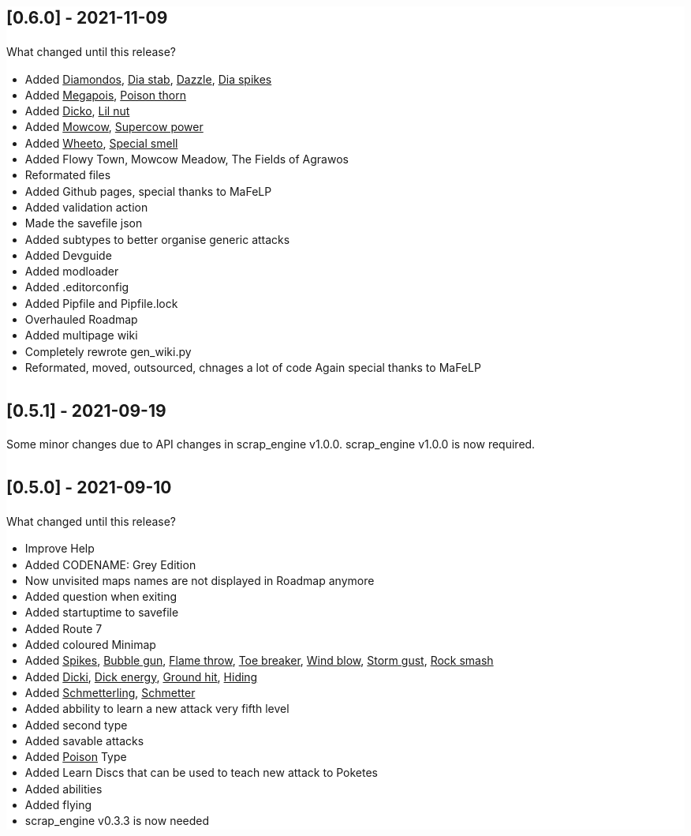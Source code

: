 ## [0.6.0] - 2021-11-09

What changed until this release?
- Added [Diamondos](wiki.md#diamondos), [Dia stab](wiki.md#dia-stab), [Dazzle](wiki.md#dazzle), [Dia spikes](wiki.md#dia-spikes)
- Added [Megapois](wiki.md#megapois), [Poison thorn](wiki.md#poison-thorn)
- Added [Dicko](wiki.md#dicko), [Lil nut](wiki.md#lil-nut)
- Added [Mowcow](wiki.md#mowcow), [Supercow power](wiki.md#supercow-power)
- Added [Wheeto](wiki.md#wheeto), [Special smell](wiki.md#special-smell)
- Added Flowy Town, Mowcow Meadow, The Fields of Agrawos
- Reformated files
- Added Github pages, special thanks to MaFeLP
- Added validation action
- Made the savefile json
- Added subtypes to better organise generic attacks
- Added Devguide
- Added modloader
- Added .editorconfig
- Added Pipfile and Pipfile.lock
- Overhauled Roadmap
- Added multipage wiki
- Completely rewrote gen_wiki.py
- Reformated, moved, outsourced, chnages a lot of code
Again special thanks to MaFeLP


## [0.5.1] - 2021-09-19

Some minor changes due to API changes in scrap_engine v1.0.0.
scrap_engine v1.0.0 is now required.


## [0.5.0] - 2021-09-10

What changed until this release?
- Improve Help
- Added CODENAME: Grey Edition
- Now unvisited maps names are not displayed in Roadmap anymore
- Added question when exiting
- Added startuptime to savefile
- Added Route 7
- Added coloured Minimap
- Added [Spikes](wiki.md#spikes), [Bubble gun](wiki.md#bubble-gun), [Flame throw](wiki.md#flame-throw), [Toe breaker](wiki.md#toe-breaker), [Wind blow](wiki.md#wind-blow), [Storm gust](wiki.md#storm-gust), [Rock smash](wiki.md#rock-smash)
- Added [Dicki](wiki.md#dicki), [Dick energy](wiki.md#dick-energy), [Ground hit](wiki.md#ground-hit), [Hiding](wiki.md#hiding)
- Added [Schmetterling](wiki.md#Schmetterling), [Schmetter](wiki.md#schmetter)
- Added abbility to learn a new attack very fifth level
- Added second type
- Added savable attacks
- Added [Poison](wiki.md#types) Type
- Added Learn Discs that can be used to teach new attack to Poketes
- Added abilities
- Added flying
- scrap_engine v0.3.3 is now needed
